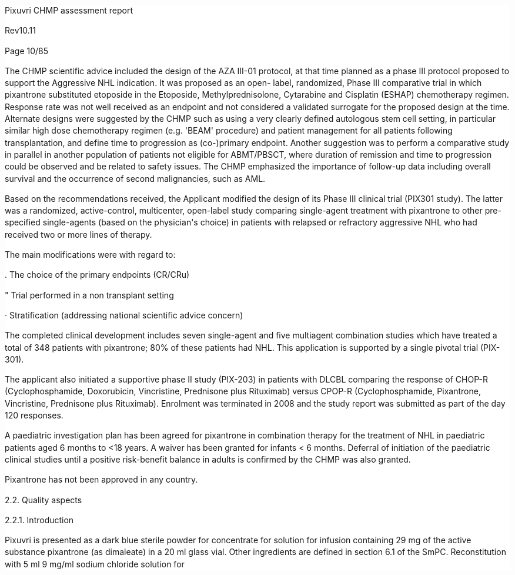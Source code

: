 Pixuvri CHMP assessment report

Rev10.11

Page 10/85


The CHMP scientific advice included the design of the AZA III-01 protocol, at that time planned as a phase III protocol proposed to support the Aggressive NHL indication. It was proposed as an open- label, randomized, Phase III comparative trial in which pixantrone substituted etoposide in the Etoposide, Methylprednisolone, Cytarabine and Cisplatin (ESHAP) chemotherapy regimen. Response rate was not well received as an endpoint and not considered a validated surrogate for the proposed design at the time. Alternate designs were suggested by the CHMP such as using a very clearly defined autologous stem cell setting, in particular similar high dose chemotherapy regimen (e.g. 'BEAM' procedure) and patient management for all patients following transplantation, and define time to progression as (co-)primary endpoint. Another suggestion was to perform a comparative study in parallel in another population of patients not eligible for ABMT/PBSCT, where duration of remission and time to progression could be observed and be related to safety issues. The CHMP emphasized the importance of follow-up data including overall survival and the occurrence of second malignancies, such as AML.

Based on the recommendations received, the Applicant modified the design of its Phase III clinical trial (PIX301 study). The latter was a randomized, active-control, multicenter, open-label study comparing single-agent treatment with pixantrone to other pre-specified single-agents (based on the physician's choice) in patients with relapsed or refractory aggressive NHL who had received two or more lines of therapy.

The main modifications were with regard to:

. The choice of the primary endpoints (CR/CRu)

" Trial performed in a non transplant setting

· Stratification (addressing national scientific advice concern)

The completed clinical development includes seven single-agent and five multiagent combination studies which have treated a total of 348 patients with pixantrone; 80% of these patients had NHL. This application is supported by a single pivotal trial (PIX-301).

The applicant also initiated a supportive phase II study (PIX-203) in patients with DLCBL comparing the response of CHOP-R (Cyclophosphamide, Doxorubicin, Vincristine, Prednisone plus Rituximab) versus CPOP-R (Cyclophosphamide, Pixantrone, Vincristine, Prednisone plus Rituximab). Enrolment was terminated in 2008 and the study report was submitted as part of the day 120 responses.

A paediatric investigation plan has been agreed for pixantrone in combination therapy for the treatment of NHL in paediatric patients aged 6 months to <18 years. A waiver has been granted for infants < 6 months. Deferral of initiation of the paediatric clinical studies until a positive risk-benefit balance in adults is confirmed by the CHMP was also granted.

Pixantrone has not been approved in any country.

2.2. Quality aspects

2.2.1. Introduction

Pixuvri is presented as a dark blue sterile powder for concentrate for solution for infusion containing 29 mg of the active substance pixantrone (as dimaleate) in a 20 ml glass vial. Other ingredients are defined in section 6.1 of the SmPC. Reconstitution with 5 ml 9 mg/ml sodium chloride solution for

